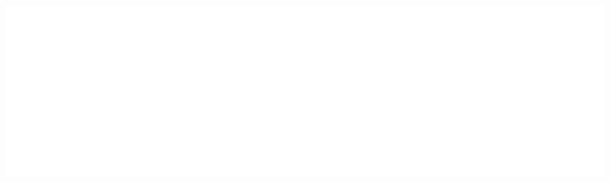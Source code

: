   <img align="center" width="49%" src="./metrics.plugin.habits.facts.svg"/>
</a>
<a href="https://github.com/Ghvinerias">
  <img align="center" width="49%" src="./metrics.plugin.notable.indepth.svg"/>
</a>
<a href="https://github.com/Ghvinerias">
